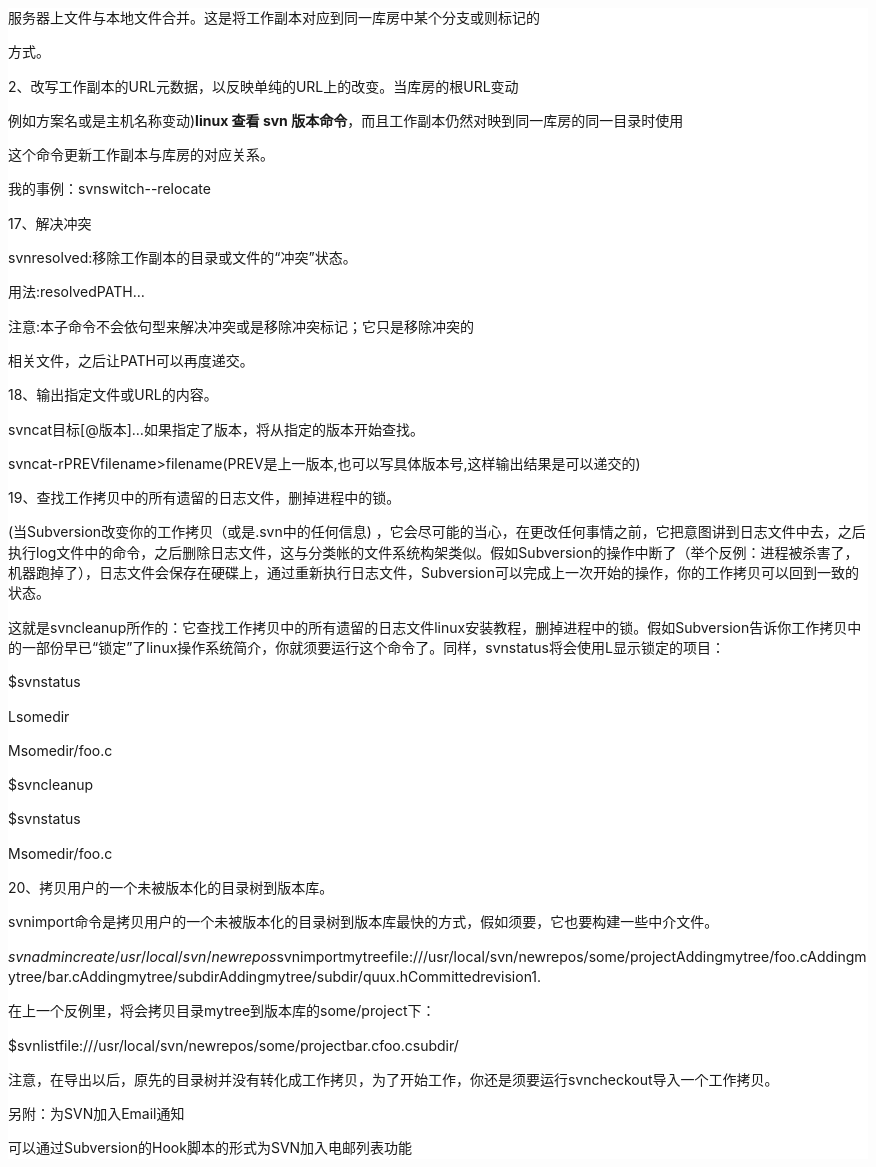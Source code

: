 服务器上文件与本地文件合并。这是将工作副本对应到同一库房中某个分支或则标记的

方式。

2、改写工作副本的URL元数据，以反映单纯的URL上的改变。当库房的根URL变动

例如方案名或是主机名称变动)**linux 查看 svn 版本命令**，而且工作副本仍然对映到同一库房的同一目录时使用

这个命令更新工作副本与库房的对应关系。

我的事例：svnswitch--relocate

17、解决冲突

svnresolved:移除工作副本的目录或文件的“冲突”状态。

用法:resolvedPATH…

注意:本子命令不会依句型来解决冲突或是移除冲突标记；它只是移除冲突的

相关文件，之后让PATH可以再度递交。

18、输出指定文件或URL的内容。

svncat目标[@版本]…如果指定了版本，将从指定的版本开始查找。

svncat-rPREVfilename>filename(PREV是上一版本,也可以写具体版本号,这样输出结果是可以递交的)

19、查找工作拷贝中的所有遗留的日志文件，删掉进程中的锁。

(当Subversion改变你的工作拷贝（或是.svn中的任何信息) ，它会尽可能的当心，在更改任何事情之前，它把意图讲到日志文件中去，之后执行log文件中的命令，之后删除日志文件，这与分类帐的文件系统构架类似。假如Subversion的操作中断了（举个反例：进程被杀害了，机器跑掉了），日志文件会保存在硬碟上，通过重新执行日志文件，Subversion可以完成上一次开始的操作，你的工作拷贝可以回到一致的状态。

这就是svncleanup所作的：它查找工作拷贝中的所有遗留的日志文件linux安装教程，删掉进程中的锁。假如Subversion告诉你工作拷贝中的一部份早已“锁定”了linux操作系统简介，你就须要运行这个命令了。同样，svnstatus将会使用L显示锁定的项目：

$svnstatus

Lsomedir

Msomedir/foo.c

$svncleanup

$svnstatus

Msomedir/foo.c

20、拷贝用户的一个未被版本化的目录树到版本库。

svnimport命令是拷贝用户的一个未被版本化的目录树到版本库最快的方式，假如须要，它也要构建一些中介文件。

$svnadmincreate/usr/local/svn/newrepos$svnimportmytreefile:///usr/local/svn/newrepos/some/projectAddingmytree/foo.cAddingmytree/bar.cAddingmytree/subdirAddingmytree/subdir/quux.hCommittedrevision1.

在上一个反例里，将会拷贝目录mytree到版本库的some/project下：

$svnlistfile:///usr/local/svn/newrepos/some/projectbar.cfoo.csubdir/

注意，在导出以后，原先的目录树并没有转化成工作拷贝，为了开始工作，你还是须要运行svncheckout导入一个工作拷贝。

另附：为SVN加入Email通知

可以通过Subversion的Hook脚本的形式为SVN加入电邮列表功能
